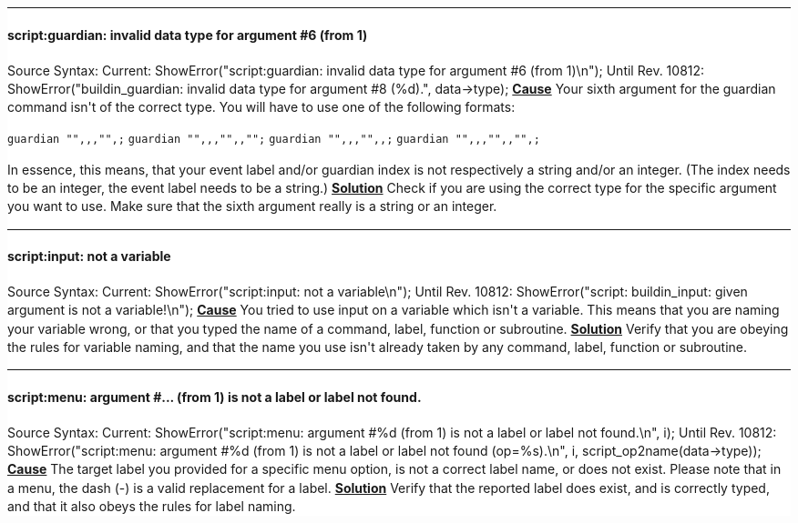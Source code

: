------------------------------------------------------------------------

#### script:guardian: invalid data type for argument \#6 (from 1)

Source Syntax:
Current: ShowError("script:guardian: invalid data type for argument \#6 (from 1)\\n");
Until Rev. 10812: ShowError("buildin_guardian: invalid data type for argument \#8 (%d).", data-&gt;type);
<b><u>Cause</u></b>
Your sixth argument for the guardian command isn't of the correct type. You will have to use one of the following formats:

`guardian "`<map name>`",`<x>`,`<y>`,"`<name to show>`",`<mob id>`;`
`guardian "`<map name>`",`<x>`,`<y>`,"`<name to show>`",`<mob id>`,"`<event label>`";`
`guardian "`<map name>`",`<x>`,`<y>`,"`<name to show>`",`<mob id>`,`<guardian index>`;`
`guardian "`<map name>`",`<x>`,`<y>`,"`<name to show>`",`<mob id>`,"`<event label>`",`<guardian index>`;`

In essence, this means, that your event label and/or guardian index is not respectively a string and/or an integer. (The index needs to be an integer, the event label needs to be a string.)
<b><u>Solution</u></b>
Check if you are using the correct type for the specific argument you want to use. Make sure that the sixth argument really is a string or an integer.

------------------------------------------------------------------------

#### script:input: not a variable

Source Syntax:
Current: ShowError("script:input: not a variable\\n");
Until Rev. 10812: ShowError("script: buildin_input: given argument is not a variable!\\n");
<b><u>Cause</u></b>
You tried to use input on a variable which isn't a variable. This means that you are naming your variable wrong, or that you typed the name of a command, label, function or subroutine.
<b><u>Solution</u></b>
Verify that you are obeying the rules for variable naming, and that the name you use isn't already taken by any command, label, function or subroutine.

------------------------------------------------------------------------

#### script:menu: argument \#... (from 1) is not a label or label not found.

Source Syntax:
Current: ShowError("script:menu: argument \#%d (from 1) is not a label or label not found.\\n", i);
Until Rev. 10812: ShowError("script:menu: argument \#%d (from 1) is not a label or label not found (op=%s).\\n", i, script_op2name(data-&gt;type));
<b><u>Cause</u></b>
The target label you provided for a specific menu option, is not a correct label name, or does not exist. Please note that in a menu, the dash (-) is a valid replacement for a label.
<b><u>Solution</u></b>
Verify that the reported label does exist, and is correctly typed, and that it also obeys the rules for label naming.

